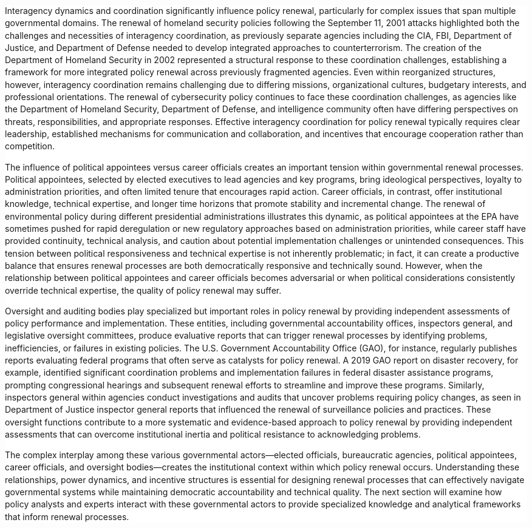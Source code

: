 Interagency dynamics and coordination significantly influence policy renewal, particularly for complex issues that span multiple governmental domains. The renewal of homeland security policies following the September 11, 2001 attacks highlighted both the challenges and necessities of interagency coordination, as previously separate agencies including the CIA, FBI, Department of Justice, and Department of Defense needed to develop integrated approaches to counterterrorism. The creation of the Department of Homeland Security in 2002 represented a structural response to these coordination challenges, establishing a framework for more integrated policy renewal across previously fragmented agencies. Even within reorganized structures, however, interagency coordination remains challenging due to differing missions, organizational cultures, budgetary interests, and professional orientations. The renewal of cybersecurity policy continues to face these coordination challenges, as agencies like the Department of Homeland Security, Department of Defense, and intelligence community often have differing perspectives on threats, responsibilities, and appropriate responses. Effective interagency coordination for policy renewal typically requires clear leadership, established mechanisms for communication and collaboration, and incentives that encourage cooperation rather than competition.

The influence of political appointees versus career officials creates an important tension within governmental renewal processes. Political appointees, selected by elected executives to lead agencies and key programs, bring ideological perspectives, loyalty to administration priorities, and often limited tenure that encourages rapid action. Career officials, in contrast, offer institutional knowledge, technical expertise, and longer time horizons that promote stability and incremental change. The renewal of environmental policy during different presidential administrations illustrates this dynamic, as political appointees at the EPA have sometimes pushed for rapid deregulation or new regulatory approaches based on administration priorities, while career staff have provided continuity, technical analysis, and caution about potential implementation challenges or unintended consequences. This tension between political responsiveness and technical expertise is not inherently problematic; in fact, it can create a productive balance that ensures renewal processes are both democratically responsive and technically sound. However, when the relationship between political appointees and career officials becomes adversarial or when political considerations consistently override technical expertise, the quality of policy renewal may suffer.

Oversight and auditing bodies play specialized but important roles in policy renewal by providing independent assessments of policy performance and implementation. These entities, including governmental accountability offices, inspectors general, and legislative oversight committees, produce evaluative reports that can trigger renewal processes by identifying problems, inefficiencies, or failures in existing policies. The U.S. Government Accountability Office (GAO), for instance, regularly publishes reports evaluating federal programs that often serve as catalysts for policy renewal. A 2019 GAO report on disaster recovery, for example, identified significant coordination problems and implementation failures in federal disaster assistance programs, prompting congressional hearings and subsequent renewal efforts to streamline and improve these programs. Similarly, inspectors general within agencies conduct investigations and audits that uncover problems requiring policy changes, as seen in Department of Justice inspector general reports that influenced the renewal of surveillance policies and practices. These oversight functions contribute to a more systematic and evidence-based approach to policy renewal by providing independent assessments that can overcome institutional inertia and political resistance to acknowledging problems.

The complex interplay among these various governmental actors—elected officials, bureaucratic agencies, political appointees, career officials, and oversight bodies—creates the institutional context within which policy renewal occurs. Understanding these relationships, power dynamics, and incentive structures is essential for designing renewal processes that can effectively navigate governmental systems while maintaining democratic accountability and technical quality. The next section will examine how policy analysts and experts interact with these governmental actors to provide specialized knowledge and analytical frameworks that inform renewal processes.
